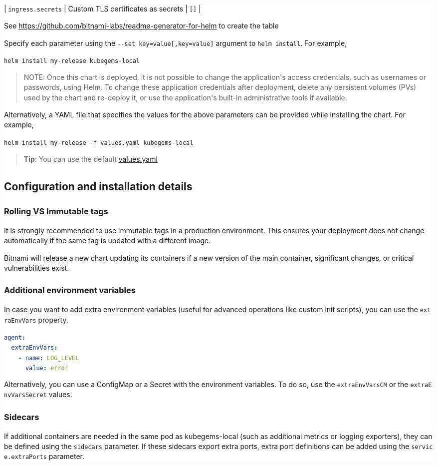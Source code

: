 | `ingress.secrets`     | Custom TLS certificates as secrets                                                                                               | `[]`                     |

See https://github.com/bitnami-labs/readme-generator-for-helm to create the table

Specify each parameter using the `--set key=value[,key=value]` argument to `helm install`. For example,

```console
helm install my-release kubegems-local
```

> NOTE: Once this chart is deployed, it is not possible to change the application's access credentials, such as usernames or passwords, using Helm. To change these application credentials after deployment, delete any persistent volumes (PVs) used by the chart and re-deploy it, or use the application's built-in administrative tools if available.

Alternatively, a YAML file that specifies the values for the above parameters can be provided while installing the chart. For example,

```console
helm install my-release -f values.yaml kubegems-local
```

> **Tip**: You can use the default [values.yaml](values.yaml)

## Configuration and installation details

### [Rolling VS Immutable tags](https://docs.bitnami.com/containers/how-to/understand-rolling-tags-containers/)

It is strongly recommended to use immutable tags in a production environment. This ensures your deployment does not change automatically if the same tag is updated with a different image.

Bitnami will release a new chart updating its containers if a new version of the main container, significant changes, or critical vulnerabilities exist.

### Additional environment variables

In case you want to add extra environment variables (useful for advanced operations like custom init scripts), you can use the `extraEnvVars` property.

```yaml
agent:
  extraEnvVars:
    - name: LOG_LEVEL
      value: error
```

Alternatively, you can use a ConfigMap or a Secret with the environment variables. To do so, use the `extraEnvVarsCM` or the `extraEnvVarsSecret` values.

### Sidecars

If additional containers are needed in the same pod as kubegems-local (such as additional metrics or logging exporters), they can be defined using the `sidecars` parameter. If these sidecars export extra ports, extra port definitions can be added using the `service.extraPorts` parameter.

